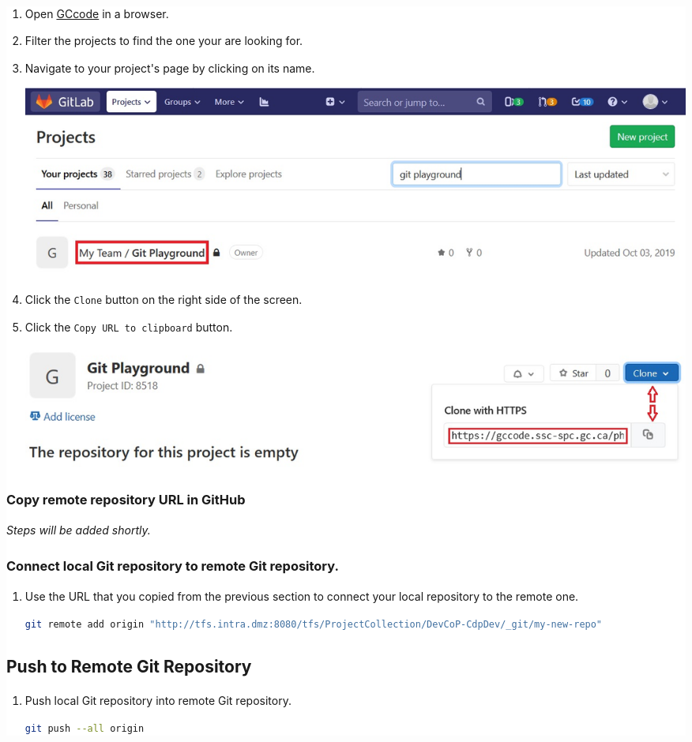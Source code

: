1. Open [GCcode](https://gccode.ssc-spc.gc.ca/) in a browser.
1. Filter the projects to find the one your are looking for.
1. Navigate to your project's page by clicking on its name.

    ![Find repo URL in GCcode - Step 3](../assets/tfvc-to-git/tfvc-to-git-find-url-gccode1.jpg)

1. Click the `Clone` button on the right side of the screen.
1. Click the `Copy URL to clipboard` button.

    ![Find repo URL in GCcode - Step 5](../assets/tfvc-to-git/tfvc-to-git-find-url-gccode2.jpg)

### Copy remote repository URL in GitHub

*Steps will be added shortly.*

### Connect local Git repository to remote Git repository.

1. Use the URL that you copied from the previous section to connect your local
repository to the remote one.

    ```bash
    git remote add origin "http://tfs.intra.dmz:8080/tfs/ProjectCollection/DevCoP-CdpDev/_git/my-new-repo"
    ```

## Push to Remote Git Repository

1. Push local Git repository into remote Git repository.

    ```bash
    git push --all origin
    ```
